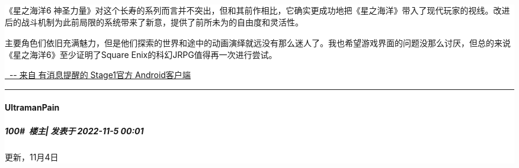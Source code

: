 《星之海洋6 神圣力量》对这个长寿的系列而言并不突出，但和其前作相比，它确实更成功地把《星之海洋》带入了现代玩家的视线。改进后的战斗机制为此前局限的系统带来了新意，提供了前所未为的自由度和灵活性。

主要角色们依旧充满魅力，但是他们探索的世界和途中的动画演绎就远没有那么迷人了。我也希望游戏界面的问题没那么讨厌，但总的来说《星之海洋6》至少证明了Square Enix的科幻JRPG值得再一次进行尝试。

[  -- 来自 有消息提醒的 Stage1官方 Android客户端](https://www.coolapk.com/apk/140634)

*****

####  UltramanPain  
##### 100#         楼主| 发表于 2022-11-5 00:01

更新，11月4日

